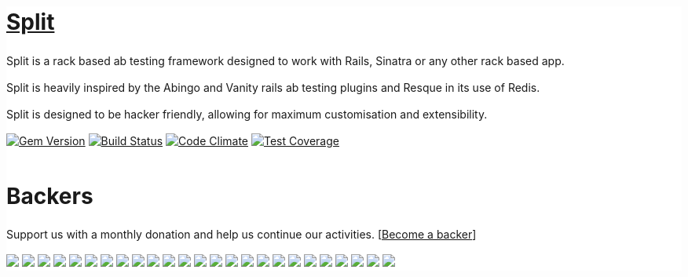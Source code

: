 # [Split](http://libraries.io/rubygems/split)

Split is a rack based ab testing framework designed to work with Rails, Sinatra or any other rack based app.

Split is heavily inspired by the Abingo and Vanity rails ab testing plugins and Resque in its use of Redis.

Split is designed to be hacker friendly, allowing for maximum customisation and extensibility.

[![Gem Version](https://badge.fury.io/rb/split.svg)](http://badge.fury.io/rb/split)
[![Build Status](https://secure.travis-ci.org/splitrb/split.svg?branch=master)](http://travis-ci.org/splitrb/split)
[![Code Climate](https://codeclimate.com/github/splitrb/split/badges/gpa.svg)](https://codeclimate.com/github/splitrb/split)
[![Test Coverage](https://codeclimate.com/github/splitrb/split/badges/coverage.svg)](https://codeclimate.com/github/splitrb/split/coverage)


# Backers

Support us with a monthly donation and help us continue our activities. [[Become a backer](https://opencollective.com/split#backer)]

<a href="https://opencollective.com/split/backer/0/website" target="_blank"><img src="https://opencollective.com/split/backer/0/avatar.svg"></a>
<a href="https://opencollective.com/split/backer/1/website" target="_blank"><img src="https://opencollective.com/split/backer/1/avatar.svg"></a>
<a href="https://opencollective.com/split/backer/2/website" target="_blank"><img src="https://opencollective.com/split/backer/2/avatar.svg"></a>
<a href="https://opencollective.com/split/backer/3/website" target="_blank"><img src="https://opencollective.com/split/backer/3/avatar.svg"></a>
<a href="https://opencollective.com/split/backer/4/website" target="_blank"><img src="https://opencollective.com/split/backer/4/avatar.svg"></a>
<a href="https://opencollective.com/split/backer/5/website" target="_blank"><img src="https://opencollective.com/split/backer/5/avatar.svg"></a>
<a href="https://opencollective.com/split/backer/6/website" target="_blank"><img src="https://opencollective.com/split/backer/6/avatar.svg"></a>
<a href="https://opencollective.com/split/backer/7/website" target="_blank"><img src="https://opencollective.com/split/backer/7/avatar.svg"></a>
<a href="https://opencollective.com/split/backer/8/website" target="_blank"><img src="https://opencollective.com/split/backer/8/avatar.svg"></a>
<a href="https://opencollective.com/split/backer/9/website" target="_blank"><img src="https://opencollective.com/split/backer/9/avatar.svg"></a>
<a href="https://opencollective.com/split/backer/10/website" target="_blank"><img src="https://opencollective.com/split/backer/10/avatar.svg"></a>
<a href="https://opencollective.com/split/backer/11/website" target="_blank"><img src="https://opencollective.com/split/backer/11/avatar.svg"></a>
<a href="https://opencollective.com/split/backer/12/website" target="_blank"><img src="https://opencollective.com/split/backer/12/avatar.svg"></a>
<a href="https://opencollective.com/split/backer/13/website" target="_blank"><img src="https://opencollective.com/split/backer/13/avatar.svg"></a>
<a href="https://opencollective.com/split/backer/14/website" target="_blank"><img src="https://opencollective.com/split/backer/14/avatar.svg"></a>
<a href="https://opencollective.com/split/backer/15/website" target="_blank"><img src="https://opencollective.com/split/backer/15/avatar.svg"></a>
<a href="https://opencollective.com/split/backer/16/website" target="_blank"><img src="https://opencollective.com/split/backer/16/avatar.svg"></a>
<a href="https://opencollective.com/split/backer/17/website" target="_blank"><img src="https://opencollective.com/split/backer/17/avatar.svg"></a>
<a href="https://opencollective.com/split/backer/18/website" target="_blank"><img src="https://opencollective.com/split/backer/18/avatar.svg"></a>
<a href="https://opencollective.com/split/backer/19/website" target="_blank"><img src="https://opencollective.com/split/backer/19/avatar.svg"></a>
<a href="https://opencollective.com/split/backer/20/website" target="_blank"><img src="https://opencollective.com/split/backer/20/avatar.svg"></a>
<a href="https://opencollective.com/split/backer/21/website" target="_blank"><img src="https://opencollective.com/split/backer/21/avatar.svg"></a>
<a href="https://opencollective.com/split/backer/22/website" target="_blank"><img src="https://opencollective.com/split/backer/22/avatar.svg"></a>
<a href="https://opencollective.com/split/backer/23/website" target="_blank"><img src="https://opencollective.com/split/backer/23/avatar.svg"></a>
<a href="https://opencollective.com/split/backer/24/website" target="_blank"><img src="https://opencollective.com/split/backer/24/avatar.svg"></a>